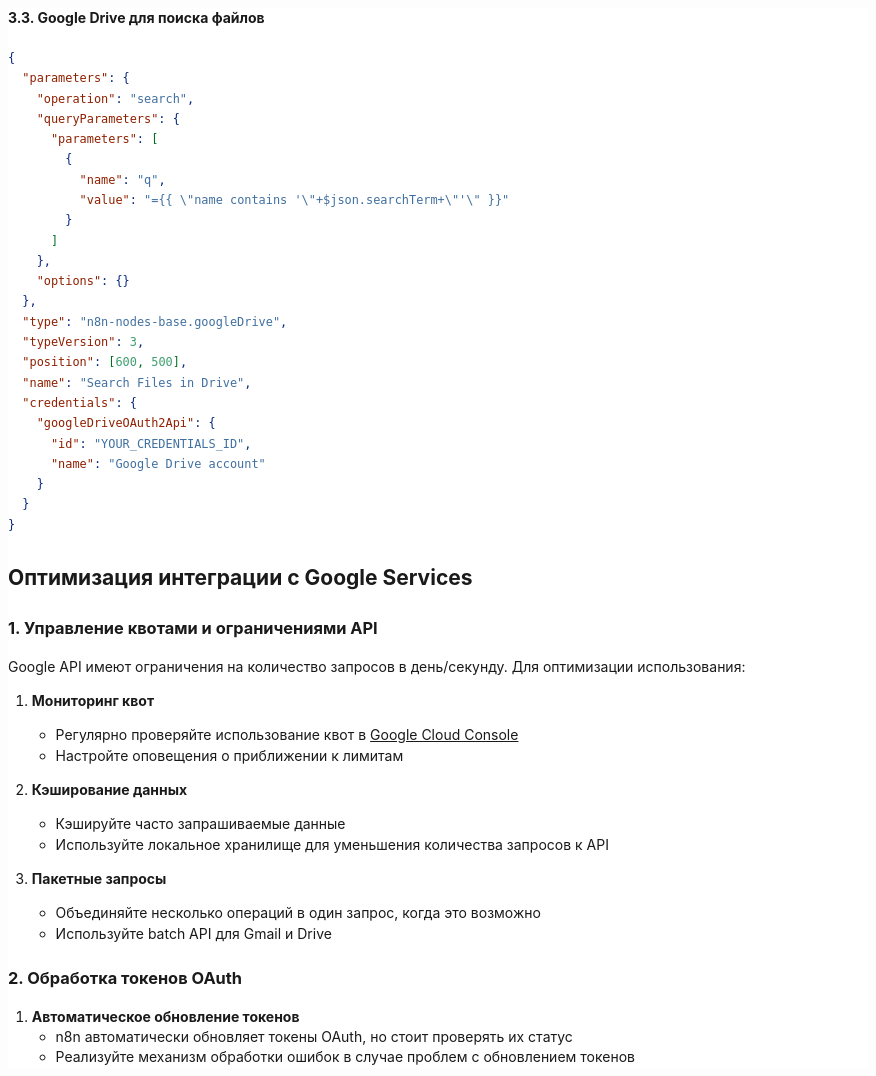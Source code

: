 #### 3.3. Google Drive для поиска файлов

```json
{
  "parameters": {
    "operation": "search",
    "queryParameters": {
      "parameters": [
        {
          "name": "q",
          "value": "={{ \"name contains '\"+$json.searchTerm+\"'\" }}"
        }
      ]
    },
    "options": {}
  },
  "type": "n8n-nodes-base.googleDrive",
  "typeVersion": 3,
  "position": [600, 500],
  "name": "Search Files in Drive",
  "credentials": {
    "googleDriveOAuth2Api": {
      "id": "YOUR_CREDENTIALS_ID",
      "name": "Google Drive account"
    }
  }
}
```

## Оптимизация интеграции с Google Services

### 1. Управление квотами и ограничениями API

Google API имеют ограничения на количество запросов в день/секунду. Для оптимизации использования:

1. **Мониторинг квот**
   - Регулярно проверяйте использование квот в [Google Cloud Console](https://console.cloud.google.com/apis/dashboard)
   - Настройте оповещения о приближении к лимитам

2. **Кэширование данных**
   - Кэшируйте часто запрашиваемые данные
   - Используйте локальное хранилище для уменьшения количества запросов к API

3. **Пакетные запросы**
   - Объединяйте несколько операций в один запрос, когда это возможно
   - Используйте batch API для Gmail и Drive

### 2. Обработка токенов OAuth

1. **Автоматическое обновление токенов**
   - n8n автоматически обновляет токены OAuth, но стоит проверять их статус
   - Реализуйте механизм обработки ошибок в случае проблем с обновлением токенов
